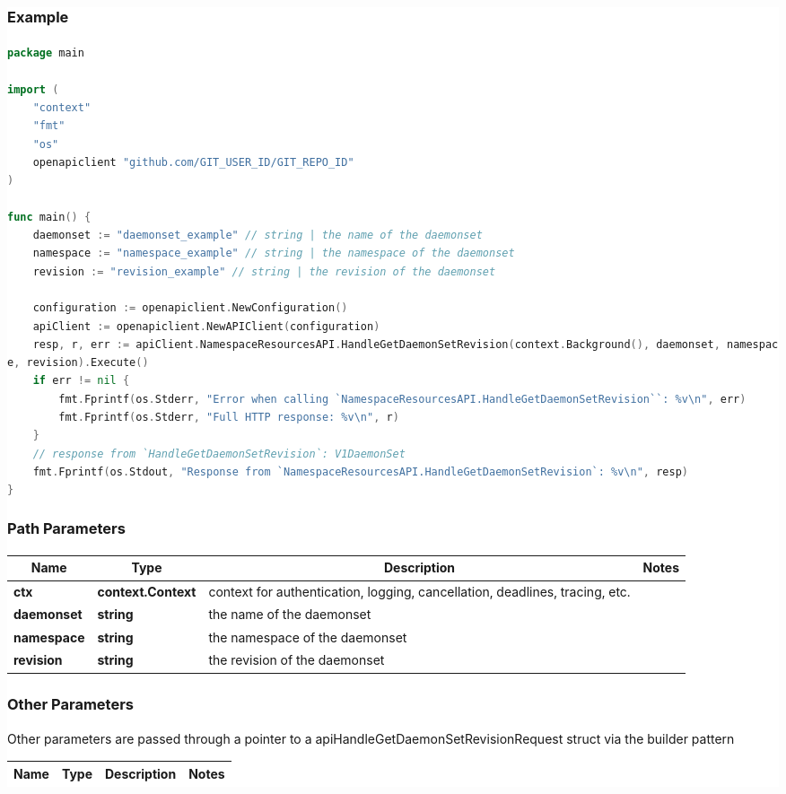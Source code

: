 ### Example

```go
package main

import (
	"context"
	"fmt"
	"os"
	openapiclient "github.com/GIT_USER_ID/GIT_REPO_ID"
)

func main() {
	daemonset := "daemonset_example" // string | the name of the daemonset
	namespace := "namespace_example" // string | the namespace of the daemonset
	revision := "revision_example" // string | the revision of the daemonset

	configuration := openapiclient.NewConfiguration()
	apiClient := openapiclient.NewAPIClient(configuration)
	resp, r, err := apiClient.NamespaceResourcesAPI.HandleGetDaemonSetRevision(context.Background(), daemonset, namespace, revision).Execute()
	if err != nil {
		fmt.Fprintf(os.Stderr, "Error when calling `NamespaceResourcesAPI.HandleGetDaemonSetRevision``: %v\n", err)
		fmt.Fprintf(os.Stderr, "Full HTTP response: %v\n", r)
	}
	// response from `HandleGetDaemonSetRevision`: V1DaemonSet
	fmt.Fprintf(os.Stdout, "Response from `NamespaceResourcesAPI.HandleGetDaemonSetRevision`: %v\n", resp)
}
```

### Path Parameters


Name | Type | Description  | Notes
------------- | ------------- | ------------- | -------------
**ctx** | **context.Context** | context for authentication, logging, cancellation, deadlines, tracing, etc.
**daemonset** | **string** | the name of the daemonset | 
**namespace** | **string** | the namespace of the daemonset | 
**revision** | **string** | the revision of the daemonset | 

### Other Parameters

Other parameters are passed through a pointer to a apiHandleGetDaemonSetRevisionRequest struct via the builder pattern


Name | Type | Description  | Notes
------------- | ------------- | ------------- | -------------


